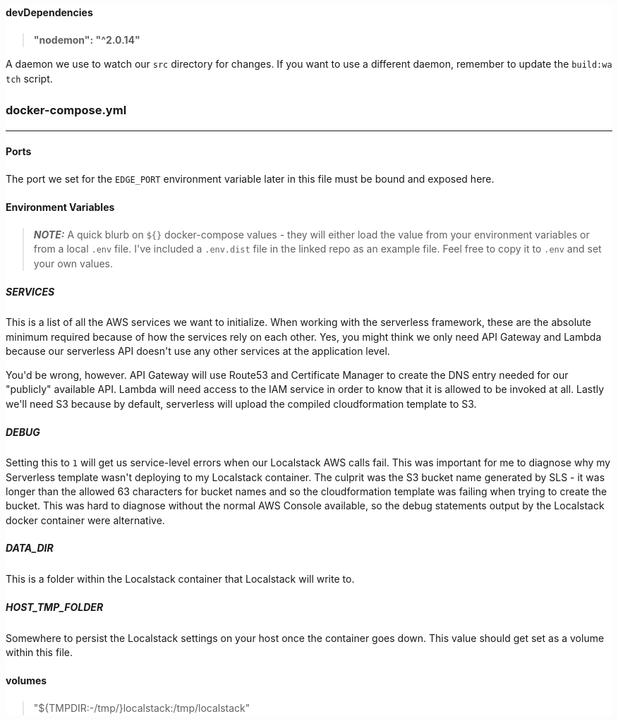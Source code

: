 #### devDependencies
> **"nodemon": "^2.0.14"**

A daemon we use to watch our `src` directory for changes.
If you want to use a different daemon, remember to update the `build:watch` script.

### docker-compose.yml
---
#### Ports
The port we set for the `EDGE_PORT` environment variable later in this file must be bound and exposed here.

#### Environment Variables
> **_NOTE:_**
> A quick blurb on `${}` docker-compose values - they will either load the value from your environment variables or from a local `.env` file.
> I've included a `.env.dist` file in the linked repo as an example file. Feel free to copy it to `.env` and set your own values.


##### SERVICES
This is a list of all the AWS services we want to initialize.
When working with the serverless framework, these are the absolute minimum required because of how the services rely on each other.
Yes, you might think we only need API Gateway and Lambda because our serverless API doesn't use any other services at the application level.

You'd be wrong, however.
API Gateway will use Route53 and Certificate Manager to create the DNS entry needed for our "publicly" available API.
Lambda will need access to the IAM service in order to know that it is allowed to be invoked at all.
Lastly we'll need S3 because by default, serverless will upload the compiled cloudformation template to S3.

##### DEBUG
Setting this to `1` will get us service-level errors when our Localstack AWS calls fail.
This was important for me to diagnose why my Serverless template wasn't deploying to my Localstack container.
The culprit was the S3 bucket name generated by SLS - it was longer than the allowed 63 characters for bucket names and so the cloudformation template was failing when trying to create the bucket.
This was hard to diagnose without the normal AWS Console available, so the debug statements output by the Localstack docker container were alternative.

##### DATA_DIR
This is a folder within the Localstack container that Localstack will write to.

##### HOST_TMP_FOLDER
Somewhere to persist the Localstack settings on your host once the container goes down.
This value should get set as a volume within this file.

#### volumes
> "${TMPDIR:-/tmp/}localstack:/tmp/localstack"

